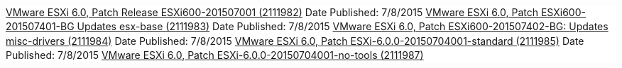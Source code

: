   <tr>
    <td valign="top" width="727">
      <a href="http://vmw.re/1dWolBr">VMware ESXi 6.0, Patch Release ESXi600-201507001 (2111982)</a>
    </td>
  </tr>
  
  <tr>
    <td valign="top" width="727">
      Date Published: 7/8/2015
    </td>
  </tr>
  
  <tr>
    <td valign="top" width="727">
      <a href="http://vmw.re/1dWolBs">VMware ESXi 6.0, Patch ESXi600-201507401-BG Updates esx-base (2111983)</a>
    </td>
  </tr>
  
  <tr>
    <td valign="top" width="727">
      Date Published: 7/8/2015
    </td>
  </tr>
  
  <tr>
    <td valign="top" width="727">
      <a href="http://vmw.re/1HXYlnl">VMware ESXi 6.0, Patch ESXi600-201507402-BG: Updates misc-drivers (2111984)</a>
    </td>
  </tr>
  
  <tr>
    <td valign="top" width="727">
      Date Published: 7/8/2015
    </td>
  </tr>
  
  <tr>
    <td valign="top" width="727">
      <a href="http://vmw.re/1HXYlnm">VMware ESXi 6.0, Patch ESXi-6.0.0-20150704001-standard (2111985)</a>
    </td>
  </tr>
  
  <tr>
    <td valign="top" width="727">
      Date Published: 7/8/2015
    </td>
  </tr>
  
  <tr>
    <td valign="top" width="727">
      <a href="http://vmw.re/1dWolBt">VMware ESXi 6.0, Patch ESXi-6.0.0-20150704001-no-tools (2111987)</a>
    </td>
  </tr>
  